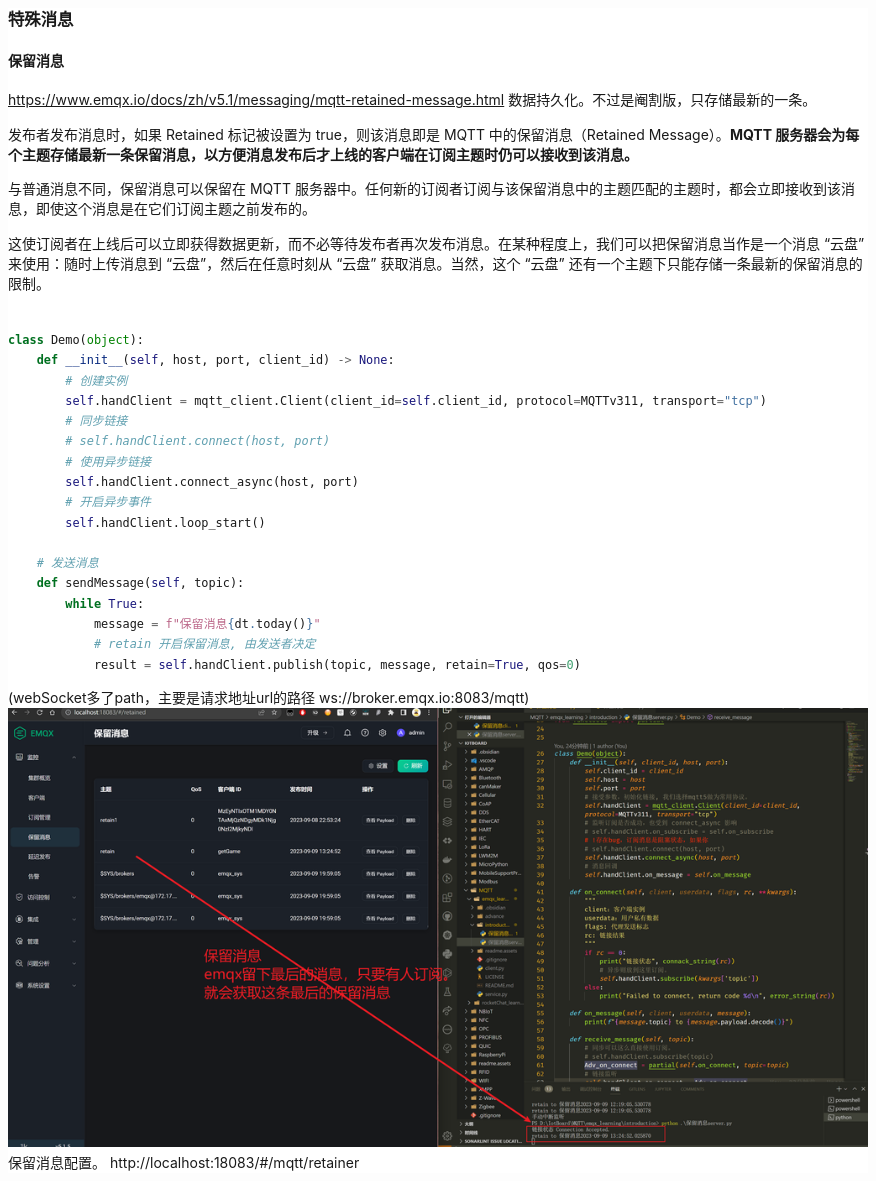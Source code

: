 

### 特殊消息

#### 保留消息
https://www.emqx.io/docs/zh/v5.1/messaging/mqtt-retained-message.html
数据持久化。不过是阉割版，只存储最新的一条。

发布者发布消息时，如果 Retained 标记被设置为 true，则该消息即是 MQTT 中的保留消息（Retained Message）。**MQTT 服务器会为每个主题存储最新一条保留消息，以方便消息发布后才上线的客户端在订阅主题时仍可以接收到该消息。**

与普通消息不同，保留消息可以保留在 MQTT 服务器中。任何新的订阅者订阅与该保留消息中的主题匹配的主题时，都会立即接收到该消息，即使这个消息是在它们订阅主题之前发布的。

这使订阅者在上线后可以立即获得数据更新，而不必等待发布者再次发布消息。在某种程度上，我们可以把保留消息当作是一个消息 “云盘” 来使用：随时上传消息到 “云盘”，然后在任意时刻从 “云盘” 获取消息。当然，这个 “云盘” 还有一个主题下只能存储一条最新的保留消息的限制。

```python

class Demo(object):
    def __init__(self, host, port, client_id) -> None:
        # 创建实例
        self.handClient = mqtt_client.Client(client_id=self.client_id, protocol=MQTTv311, transport="tcp")
        # 同步链接
        # self.handClient.connect(host, port)
        # 使用异步链接
        self.handClient.connect_async(host, port)
        # 开启异步事件
        self.handClient.loop_start()

    # 发送消息
    def sendMessage(self, topic):
        while True:
            message = f"保留消息{dt.today()}"
	        # retain 开启保留消息, 由发送者决定
            result = self.handClient.publish(topic, message, retain=True, qos=0)


```

(webSocket多了path，主要是请求地址url的路径  ws://broker.emqx.io:8083/mqtt)
![](readme.assets/Pasted%20image%2020230909200300.png)
保留消息配置。
http://localhost:18083/#/mqtt/retainer